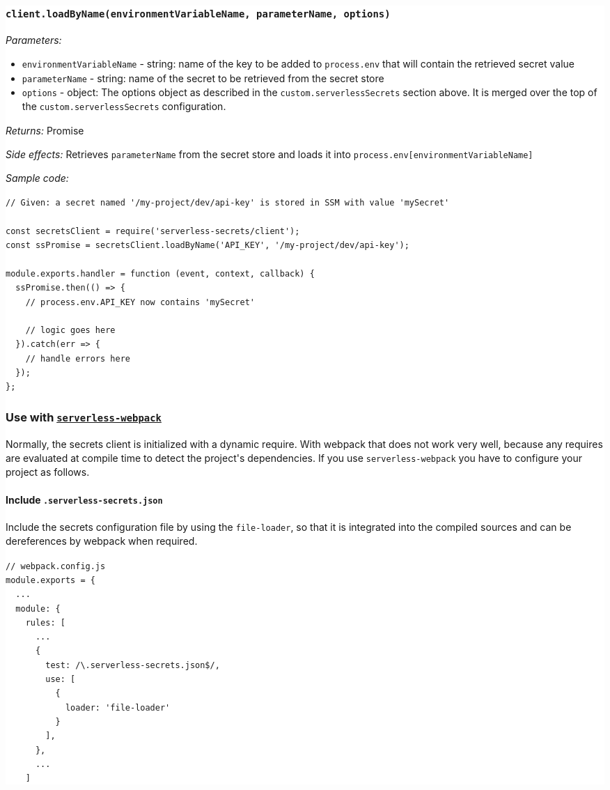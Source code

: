 ```
```

### `client.loadByName(environmentVariableName, parameterName, options)`

*Parameters:*
- `environmentVariableName` - string: name of the key to be added to `process.env` that
will contain the retrieved secret value
- `parameterName` - string: name of the secret to be retrieved from the secret store
- `options` - object: The options object as described in the `custom.serverlessSecrets` section above.
It is merged over the top of the `custom.serverlessSecrets` configuration.

*Returns:* Promise

*Side effects:* Retrieves `parameterName` from the secret store and loads it
into `process.env[environmentVariableName]`

*Sample code:*
```
// Given: a secret named '/my-project/dev/api-key' is stored in SSM with value 'mySecret'

const secretsClient = require('serverless-secrets/client');
const ssPromise = secretsClient.loadByName('API_KEY', '/my-project/dev/api-key');

module.exports.handler = function (event, context, callback) {
  ssPromise.then(() => {
    // process.env.API_KEY now contains 'mySecret'

    // logic goes here
  }).catch(err => {
    // handle errors here
  });
};
```

### Use with [`serverless-webpack`](https://github.com/serverless-heaven/serverless-webpack)

Normally, the secrets client is initialized with a dynamic require. With webpack that does
not work very well, because any requires are evaluated at compile time to detect the
project's dependencies. If you use `serverless-webpack` you have to configure your project
as follows.

#### Include `.serverless-secrets.json`

Include the secrets configuration file by using the `file-loader`, so that it is integrated
into the compiled sources and can be dereferences by webpack when required.

```
// webpack.config.js
module.exports = {
  ...
  module: {
    rules: [
      ...
      {
        test: /\.serverless-secrets.json$/,
        use: [
          {
            loader: 'file-loader'
          }
        ],
      },
      ...
    ]
```